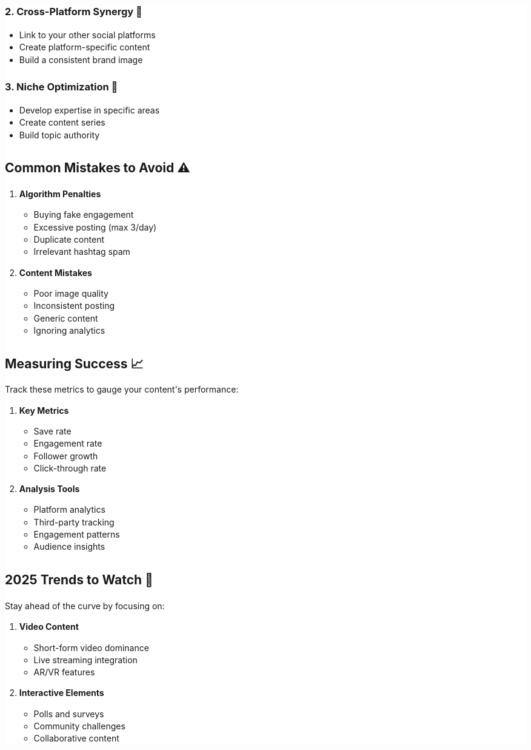 ### 2. Cross-Platform Synergy 🔄
- Link to your other social platforms
- Create platform-specific content
- Build a consistent brand image

### 3. Niche Optimization 🎯
- Develop expertise in specific areas
- Create content series
- Build topic authority

## Common Mistakes to Avoid ⚠️

1. **Algorithm Penalties**
   - Buying fake engagement
   - Excessive posting (max 3/day)
   - Duplicate content
   - Irrelevant hashtag spam

2. **Content Mistakes**
   - Poor image quality
   - Inconsistent posting
   - Generic content
   - Ignoring analytics

## Measuring Success 📈

Track these metrics to gauge your content's performance:

1. **Key Metrics**
   - Save rate
   - Engagement rate
   - Follower growth
   - Click-through rate

2. **Analysis Tools**
   - Platform analytics
   - Third-party tracking
   - Engagement patterns
   - Audience insights

## 2025 Trends to Watch 🔮

Stay ahead of the curve by focusing on:

1. **Video Content**
   - Short-form video dominance
   - Live streaming integration
   - AR/VR features

2. **Interactive Elements**
   - Polls and surveys
   - Community challenges
   - Collaborative content
